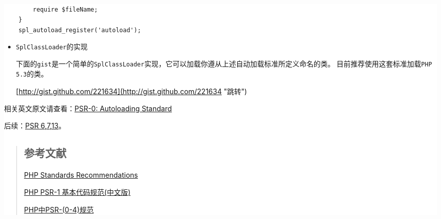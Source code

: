			require $fileName;
		}
		spl_autoload_register('autoload');
	
- `SplClassLoader`的实现

	下面的`gist`是一个简单的`SplClassLoader`实现，它可以加载你遵从上述自动加载标准所定义命名的类。
	目前推荐使用这套标准加载`PHP 5.3`的类。
	
	[http://gist.github.com/221634](http://gist.github.com/221634 "跳转")
	
相关英文原文请查看：[PSR-0: Autoloading Standard](http://www.php-fig.org/psr/psr-0/ "跳转")
	

后续：[PSR 6,7,13](https://shenbowei.github.io/2016/12/26/php-psr-6-7-13.html "跳转")。

> ## 参考文献
>
>[PHP Standards Recommendations](http://www.php-fig.org/psr/ "跳转")
>
>[PHP PSR-1 基本代码规范(中文版)](http://www.cnblogs.com/wangcy/p/5140013.html "跳转")
>
>[PHP中PSR-(0-4)规范](http://blog.csdn.net/think2me/article/details/42844391 "跳转")








